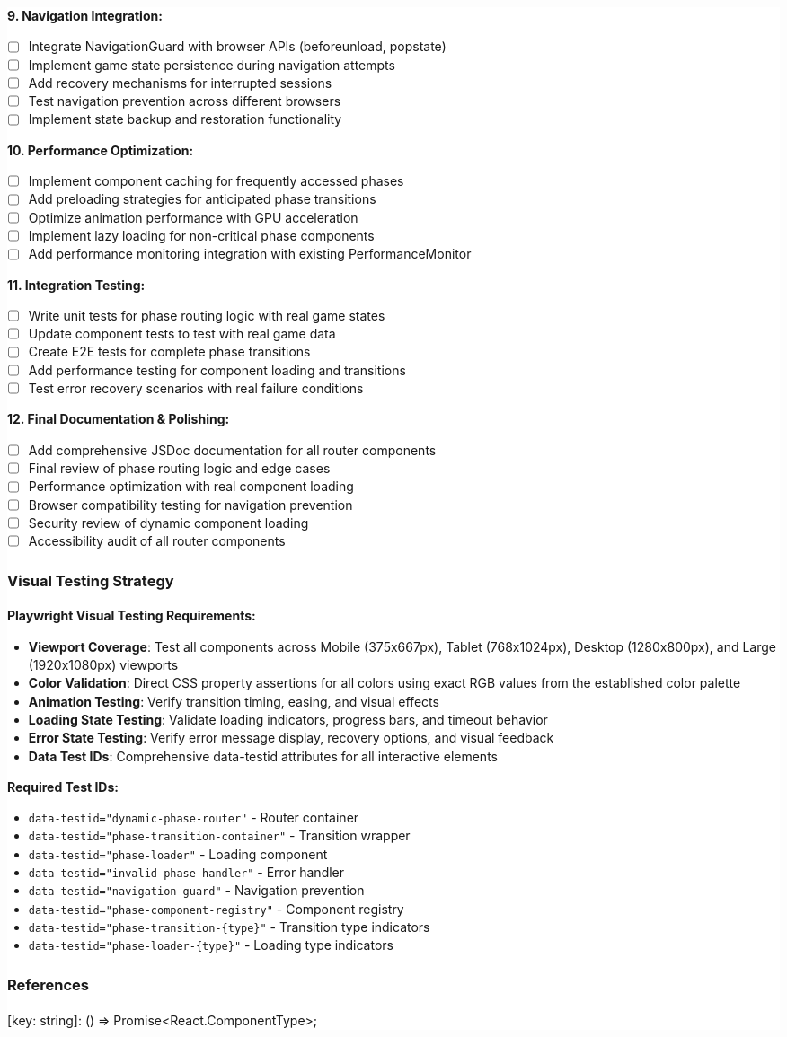 **9. Navigation Integration:**
- [ ] Integrate NavigationGuard with browser APIs (beforeunload, popstate)
- [ ] Implement game state persistence during navigation attempts
- [ ] Add recovery mechanisms for interrupted sessions
- [ ] Test navigation prevention across different browsers
- [ ] Implement state backup and restoration functionality

**10. Performance Optimization:**
- [ ] Implement component caching for frequently accessed phases
- [ ] Add preloading strategies for anticipated phase transitions
- [ ] Optimize animation performance with GPU acceleration
- [ ] Implement lazy loading for non-critical phase components
- [ ] Add performance monitoring integration with existing PerformanceMonitor

**11. Integration Testing:**
- [ ] Write unit tests for phase routing logic with real game states
- [ ] Update component tests to test with real game data
- [ ] Create E2E tests for complete phase transitions
- [ ] Add performance testing for component loading and transitions
- [ ] Test error recovery scenarios with real failure conditions

**12. Final Documentation & Polishing:**
- [ ] Add comprehensive JSDoc documentation for all router components
- [ ] Final review of phase routing logic and edge cases
- [ ] Performance optimization with real component loading
- [ ] Browser compatibility testing for navigation prevention
- [ ] Security review of dynamic component loading
- [ ] Accessibility audit of all router components

### Visual Testing Strategy

**Playwright Visual Testing Requirements:**
- **Viewport Coverage**: Test all components across Mobile (375x667px), Tablet (768x1024px), Desktop (1280x800px), and Large (1920x1080px) viewports
- **Color Validation**: Direct CSS property assertions for all colors using exact RGB values from the established color palette
- **Animation Testing**: Verify transition timing, easing, and visual effects
- **Loading State Testing**: Validate loading indicators, progress bars, and timeout behavior
- **Error State Testing**: Verify error message display, recovery options, and visual feedback
- **Data Test IDs**: Comprehensive data-testid attributes for all interactive elements

**Required Test IDs:**
- `data-testid="dynamic-phase-router"` - Router container
- `data-testid="phase-transition-container"` - Transition wrapper
- `data-testid="phase-loader"` - Loading component
- `data-testid="invalid-phase-handler"` - Error handler
- `data-testid="navigation-guard"` - Navigation prevention
- `data-testid="phase-component-registry"` - Component registry
- `data-testid="phase-transition-{type}"` - Transition type indicators
- `data-testid="phase-loader-{type}"` - Loading type indicators

### References


  [key: string]: () => Promise<React.ComponentType<any>>;